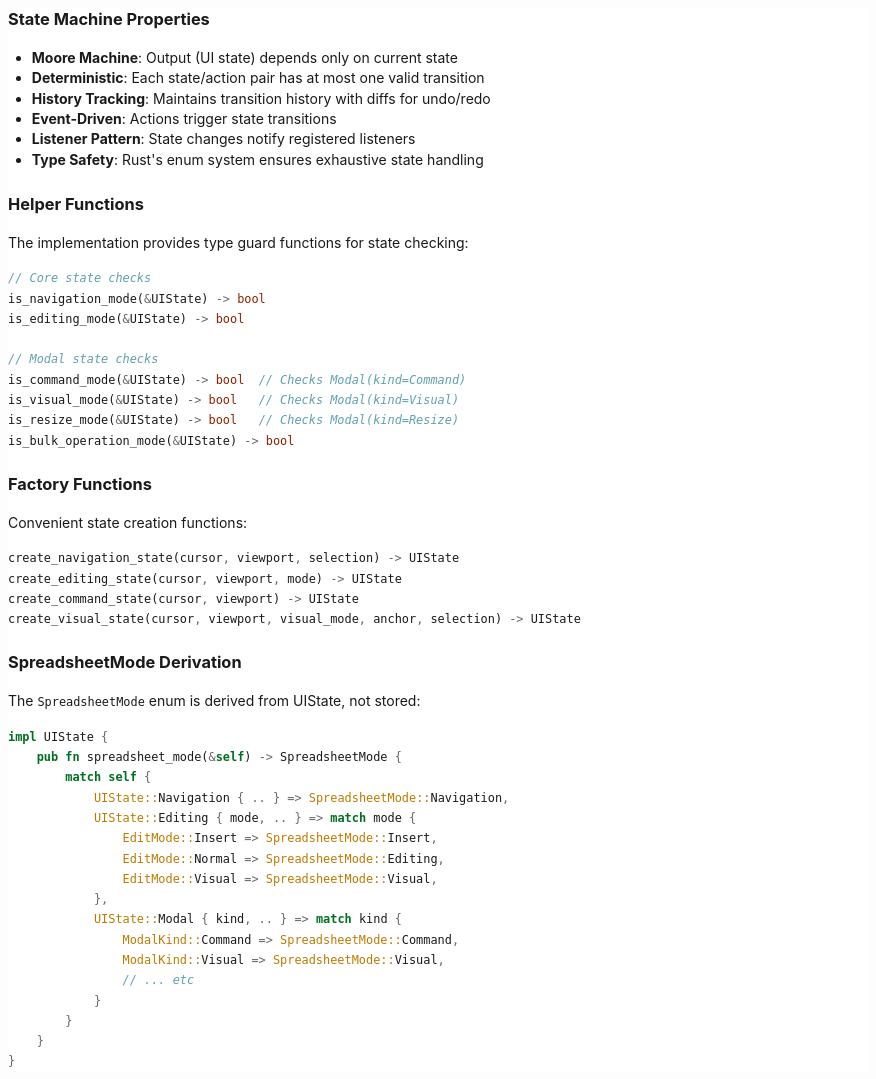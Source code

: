 ### State Machine Properties

- **Moore Machine**: Output (UI state) depends only on current state
- **Deterministic**: Each state/action pair has at most one valid transition
- **History Tracking**: Maintains transition history with diffs for undo/redo
- **Event-Driven**: Actions trigger state transitions
- **Listener Pattern**: State changes notify registered listeners
- **Type Safety**: Rust's enum system ensures exhaustive state handling

### Helper Functions

The implementation provides type guard functions for state checking:

```rust
// Core state checks
is_navigation_mode(&UIState) -> bool
is_editing_mode(&UIState) -> bool

// Modal state checks
is_command_mode(&UIState) -> bool  // Checks Modal(kind=Command)
is_visual_mode(&UIState) -> bool   // Checks Modal(kind=Visual)
is_resize_mode(&UIState) -> bool   // Checks Modal(kind=Resize)
is_bulk_operation_mode(&UIState) -> bool
```

### Factory Functions

Convenient state creation functions:

```rust
create_navigation_state(cursor, viewport, selection) -> UIState
create_editing_state(cursor, viewport, mode) -> UIState
create_command_state(cursor, viewport) -> UIState
create_visual_state(cursor, viewport, visual_mode, anchor, selection) -> UIState
```

### SpreadsheetMode Derivation

The `SpreadsheetMode` enum is derived from UIState, not stored:

```rust
impl UIState {
    pub fn spreadsheet_mode(&self) -> SpreadsheetMode {
        match self {
            UIState::Navigation { .. } => SpreadsheetMode::Navigation,
            UIState::Editing { mode, .. } => match mode {
                EditMode::Insert => SpreadsheetMode::Insert,
                EditMode::Normal => SpreadsheetMode::Editing,
                EditMode::Visual => SpreadsheetMode::Visual,
            },
            UIState::Modal { kind, .. } => match kind {
                ModalKind::Command => SpreadsheetMode::Command,
                ModalKind::Visual => SpreadsheetMode::Visual,
                // ... etc
            }
        }
    }
}
```
